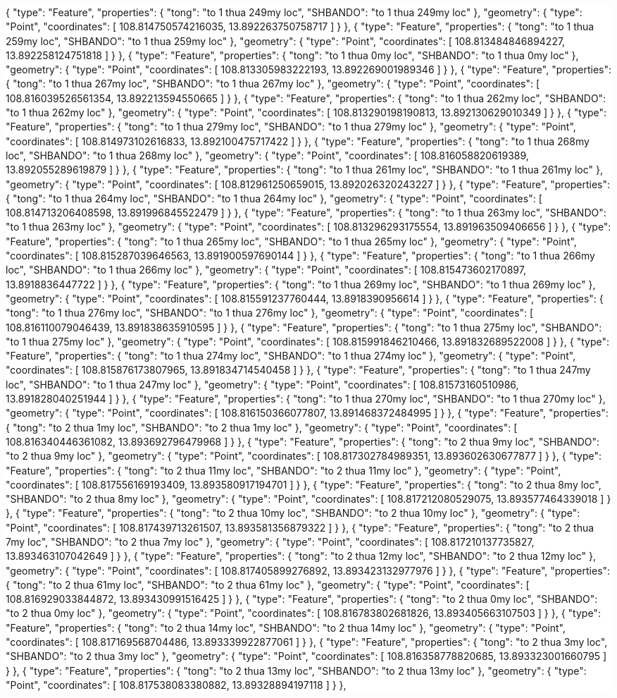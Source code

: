{ "type": "Feature", "properties": { "tong": "to 1 thua 249my loc", "SHBANDO": "to 1 thua 249my loc" }, "geometry": { "type": "Point", "coordinates": [ 108.814750574216035, 13.892263750758717 ] } },
{ "type": "Feature", "properties": { "tong": "to 1 thua 259my loc", "SHBANDO": "to 1 thua 259my loc" }, "geometry": { "type": "Point", "coordinates": [ 108.813484846894227, 13.892258124751818 ] } },
{ "type": "Feature", "properties": { "tong": "to 1 thua 0my loc", "SHBANDO": "to 1 thua 0my loc" }, "geometry": { "type": "Point", "coordinates": [ 108.813305983222193, 13.892269001989346 ] } },
{ "type": "Feature", "properties": { "tong": "to 1 thua 267my loc", "SHBANDO": "to 1 thua 267my loc" }, "geometry": { "type": "Point", "coordinates": [ 108.816039526561354, 13.892213594550665 ] } },
{ "type": "Feature", "properties": { "tong": "to 1 thua 262my loc", "SHBANDO": "to 1 thua 262my loc" }, "geometry": { "type": "Point", "coordinates": [ 108.813290198190813, 13.892130629010349 ] } },
{ "type": "Feature", "properties": { "tong": "to 1 thua 279my loc", "SHBANDO": "to 1 thua 279my loc" }, "geometry": { "type": "Point", "coordinates": [ 108.814973102616833, 13.892100475717422 ] } },
{ "type": "Feature", "properties": { "tong": "to 1 thua 268my loc", "SHBANDO": "to 1 thua 268my loc" }, "geometry": { "type": "Point", "coordinates": [ 108.816058820619389, 13.892055289619879 ] } },
{ "type": "Feature", "properties": { "tong": "to 1 thua 261my loc", "SHBANDO": "to 1 thua 261my loc" }, "geometry": { "type": "Point", "coordinates": [ 108.812961250659015, 13.892026320243227 ] } },
{ "type": "Feature", "properties": { "tong": "to 1 thua 264my loc", "SHBANDO": "to 1 thua 264my loc" }, "geometry": { "type": "Point", "coordinates": [ 108.814713206408598, 13.891996845522479 ] } },
{ "type": "Feature", "properties": { "tong": "to 1 thua 263my loc", "SHBANDO": "to 1 thua 263my loc" }, "geometry": { "type": "Point", "coordinates": [ 108.813296293175554, 13.891963509406656 ] } },
{ "type": "Feature", "properties": { "tong": "to 1 thua 265my loc", "SHBANDO": "to 1 thua 265my loc" }, "geometry": { "type": "Point", "coordinates": [ 108.815287039646563, 13.891900597690144 ] } },
{ "type": "Feature", "properties": { "tong": "to 1 thua 266my loc", "SHBANDO": "to 1 thua 266my loc" }, "geometry": { "type": "Point", "coordinates": [ 108.815473602170897, 13.8918836447722 ] } },
{ "type": "Feature", "properties": { "tong": "to 1 thua 269my loc", "SHBANDO": "to 1 thua 269my loc" }, "geometry": { "type": "Point", "coordinates": [ 108.815591237760444, 13.8918390956614 ] } },
{ "type": "Feature", "properties": { "tong": "to 1 thua 276my loc", "SHBANDO": "to 1 thua 276my loc" }, "geometry": { "type": "Point", "coordinates": [ 108.816110079046439, 13.891838635910595 ] } },
{ "type": "Feature", "properties": { "tong": "to 1 thua 275my loc", "SHBANDO": "to 1 thua 275my loc" }, "geometry": { "type": "Point", "coordinates": [ 108.815991846210466, 13.891832689522008 ] } },
{ "type": "Feature", "properties": { "tong": "to 1 thua 274my loc", "SHBANDO": "to 1 thua 274my loc" }, "geometry": { "type": "Point", "coordinates": [ 108.815876173807965, 13.891834714540458 ] } },
{ "type": "Feature", "properties": { "tong": "to 1 thua 247my loc", "SHBANDO": "to 1 thua 247my loc" }, "geometry": { "type": "Point", "coordinates": [ 108.81573160510986, 13.891828040251944 ] } },
{ "type": "Feature", "properties": { "tong": "to 1 thua 270my loc", "SHBANDO": "to 1 thua 270my loc" }, "geometry": { "type": "Point", "coordinates": [ 108.816150366077807, 13.891468372484995 ] } },
{ "type": "Feature", "properties": { "tong": "to 2 thua 1my loc", "SHBANDO": "to 2 thua 1my loc" }, "geometry": { "type": "Point", "coordinates": [ 108.816340446361082, 13.893692796479968 ] } },
{ "type": "Feature", "properties": { "tong": "to 2 thua 9my loc", "SHBANDO": "to 2 thua 9my loc" }, "geometry": { "type": "Point", "coordinates": [ 108.817302784989351, 13.893602630677877 ] } },
{ "type": "Feature", "properties": { "tong": "to 2 thua 11my loc", "SHBANDO": "to 2 thua 11my loc" }, "geometry": { "type": "Point", "coordinates": [ 108.817556169193409, 13.893580917194701 ] } },
{ "type": "Feature", "properties": { "tong": "to 2 thua 8my loc", "SHBANDO": "to 2 thua 8my loc" }, "geometry": { "type": "Point", "coordinates": [ 108.817212080529075, 13.893577464339018 ] } },
{ "type": "Feature", "properties": { "tong": "to 2 thua 10my loc", "SHBANDO": "to 2 thua 10my loc" }, "geometry": { "type": "Point", "coordinates": [ 108.817439713261507, 13.893581356879322 ] } },
{ "type": "Feature", "properties": { "tong": "to 2 thua 7my loc", "SHBANDO": "to 2 thua 7my loc" }, "geometry": { "type": "Point", "coordinates": [ 108.817210137735827, 13.893463107042649 ] } },
{ "type": "Feature", "properties": { "tong": "to 2 thua 12my loc", "SHBANDO": "to 2 thua 12my loc" }, "geometry": { "type": "Point", "coordinates": [ 108.817405899276892, 13.893423132977976 ] } },
{ "type": "Feature", "properties": { "tong": "to 2 thua 61my loc", "SHBANDO": "to 2 thua 61my loc" }, "geometry": { "type": "Point", "coordinates": [ 108.816929033844872, 13.893430991516425 ] } },
{ "type": "Feature", "properties": { "tong": "to 2 thua 0my loc", "SHBANDO": "to 2 thua 0my loc" }, "geometry": { "type": "Point", "coordinates": [ 108.816783802681826, 13.893405663107503 ] } },
{ "type": "Feature", "properties": { "tong": "to 2 thua 14my loc", "SHBANDO": "to 2 thua 14my loc" }, "geometry": { "type": "Point", "coordinates": [ 108.817169568704486, 13.893339922877061 ] } },
{ "type": "Feature", "properties": { "tong": "to 2 thua 3my loc", "SHBANDO": "to 2 thua 3my loc" }, "geometry": { "type": "Point", "coordinates": [ 108.816358778820685, 13.893323001660795 ] } },
{ "type": "Feature", "properties": { "tong": "to 2 thua 13my loc", "SHBANDO": "to 2 thua 13my loc" }, "geometry": { "type": "Point", "coordinates": [ 108.817538083380882, 13.89328894197118 ] } },